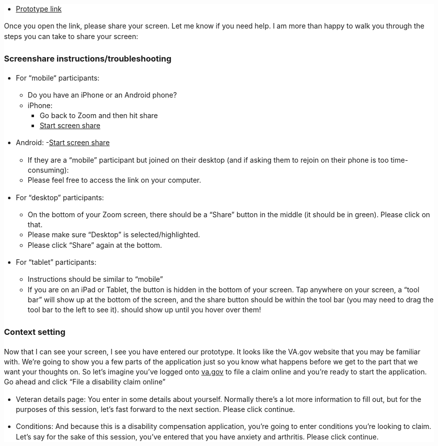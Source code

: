 *   [Prototype link](https://www.figma.com/proto/9idAmDRkCyDwJ7hTemJgAV/0781---Evidence-Upload?node-id=832-42129&t=QRBZPOdTinwvw0vi-0&scaling=min-zoom&content-scaling=fixed&page-id=803%3A39449&starting-point-node-id=832%3A42129)
    

Once you open the link, please share your screen. Let me know if you need help. I am more than happy to walk you through the steps you can take to share your screen:

### Screenshare instructions/troubleshooting

- For “mobile“ participants:
  -  Do you have an iPhone or an Android phone?
    - iPhone:
        -  Go back to Zoom and then hit share
        -  [Start screen share](https://depo-platform-documentation.scrollhelp.site/research-design/iphone-start-screen-share)
    

- Android:
    -[Start screen share](https://depo-platform-documentation.scrollhelp.site/research-design/android-start-screen-share)
    
    -  If they are a “mobile” participant but joined on their desktop (and if asking them to rejoin on their phone is too time-consuming):
    - Please feel free to access the link on your computer.
    
- For “desktop” participants:
    - On the bottom of your Zoom screen, there should be a “Share” button in the middle (it should be in green). Please click on that.
    - Please make sure “Desktop” is selected/highlighted.
    - Please click “Share” again at the bottom.
    

- For “tablet” participants:
    - Instructions should be similar to “mobile”
    - If you are on an iPad or Tablet, the button is hidden in the bottom of your screen. Tap anywhere on your screen, a “tool bar” will show up at the bottom of the screen, and the share button should be within the tool bar (you may need to drag the tool bar to the left to see it). should show up until you hover over them!
    

### Context setting

Now that I can see your screen, I see you have entered our prototype. It looks like the VA.gov website that you may be familiar with. We’re going to show you a few parts of the application just so you know what happens before we get to the part that we want your thoughts on. So let’s imagine you’ve logged onto [va.gov](http://va.gov) to file a claim online and you’re ready to start the application. Go ahead and click “File a disability claim online”

- Veteran details page: You enter in some details about yourself. Normally there’s a lot more information to fill out, but for the purposes of this session, let’s fast forward to the next section. Please click continue.
    
- Conditions: And because this is a disability compensation application, you’re going to enter conditions you’re looking to claim. Let’s say for the sake of this session, you’ve entered that you have anxiety and arthritis. Please click continue.  
    